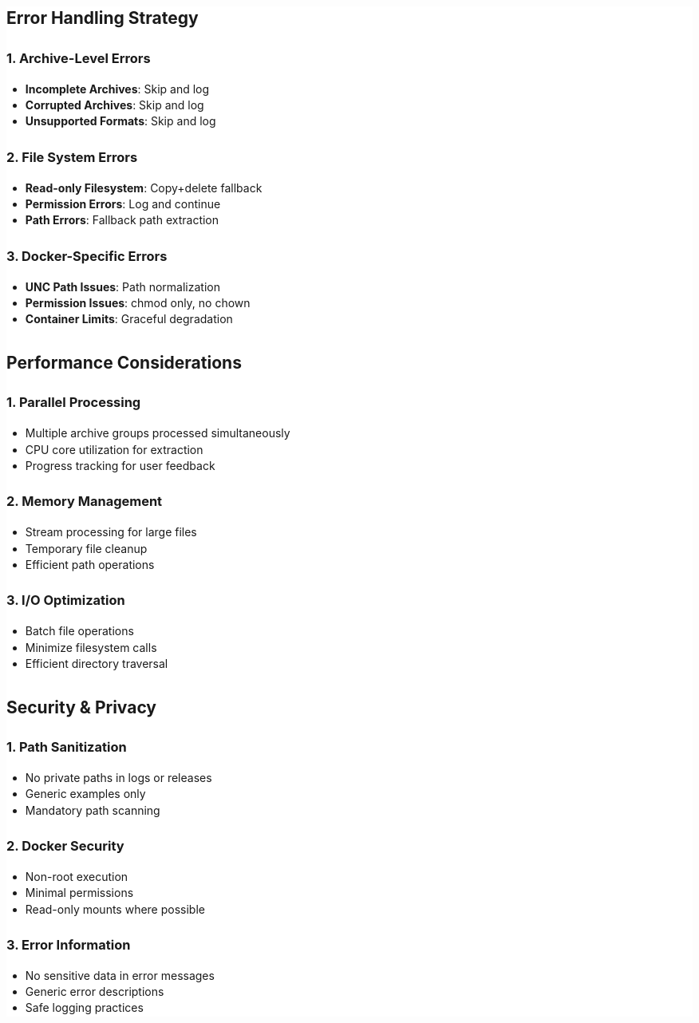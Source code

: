 ## Error Handling Strategy

### 1. Archive-Level Errors
- **Incomplete Archives**: Skip and log
- **Corrupted Archives**: Skip and log
- **Unsupported Formats**: Skip and log

### 2. File System Errors
- **Read-only Filesystem**: Copy+delete fallback
- **Permission Errors**: Log and continue
- **Path Errors**: Fallback path extraction

### 3. Docker-Specific Errors
- **UNC Path Issues**: Path normalization
- **Permission Issues**: chmod only, no chown
- **Container Limits**: Graceful degradation

## Performance Considerations

### 1. Parallel Processing
- Multiple archive groups processed simultaneously
- CPU core utilization for extraction
- Progress tracking for user feedback

### 2. Memory Management
- Stream processing for large files
- Temporary file cleanup
- Efficient path operations

### 3. I/O Optimization
- Batch file operations
- Minimize filesystem calls
- Efficient directory traversal

## Security & Privacy

### 1. Path Sanitization
- No private paths in logs or releases
- Generic examples only
- Mandatory path scanning

### 2. Docker Security
- Non-root execution
- Minimal permissions
- Read-only mounts where possible

### 3. Error Information
- No sensitive data in error messages
- Generic error descriptions
- Safe logging practices
